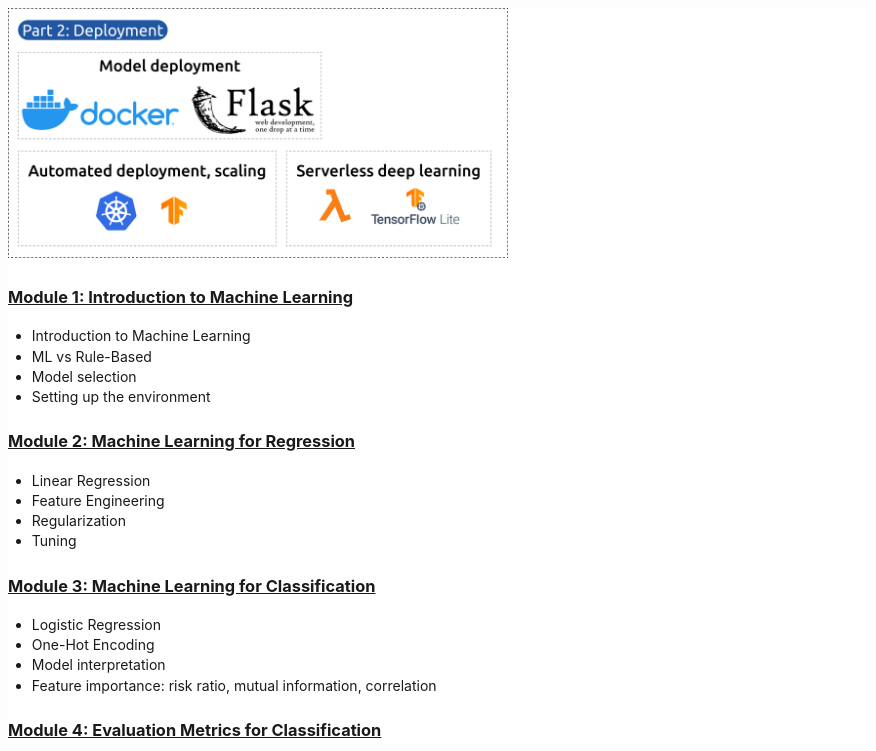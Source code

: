   <img src="./assets/images/pt2-deployment.png" alt="DE ZoomCamp" width="500" height="250">
</p>

### [Module 1: Introduction to Machine Learning](01-introduction)

* Introduction to Machine Learning
* ML vs Rule-Based
* Model selection
* Setting up the environment

### [Module 2: Machine Learning for Regression](02-regression)

* Linear Regression
* Feature Engineering
* Regularization
* Tuning

### [Module 3: Machine Learning for Classification](03-classification)

* Logistic Regression
* One-Hot Encoding
* Model interpretation
* Feature importance: risk ratio, mutual information, correlation

### [Module 4: Evaluation Metrics for Classification](04-evaluation)

